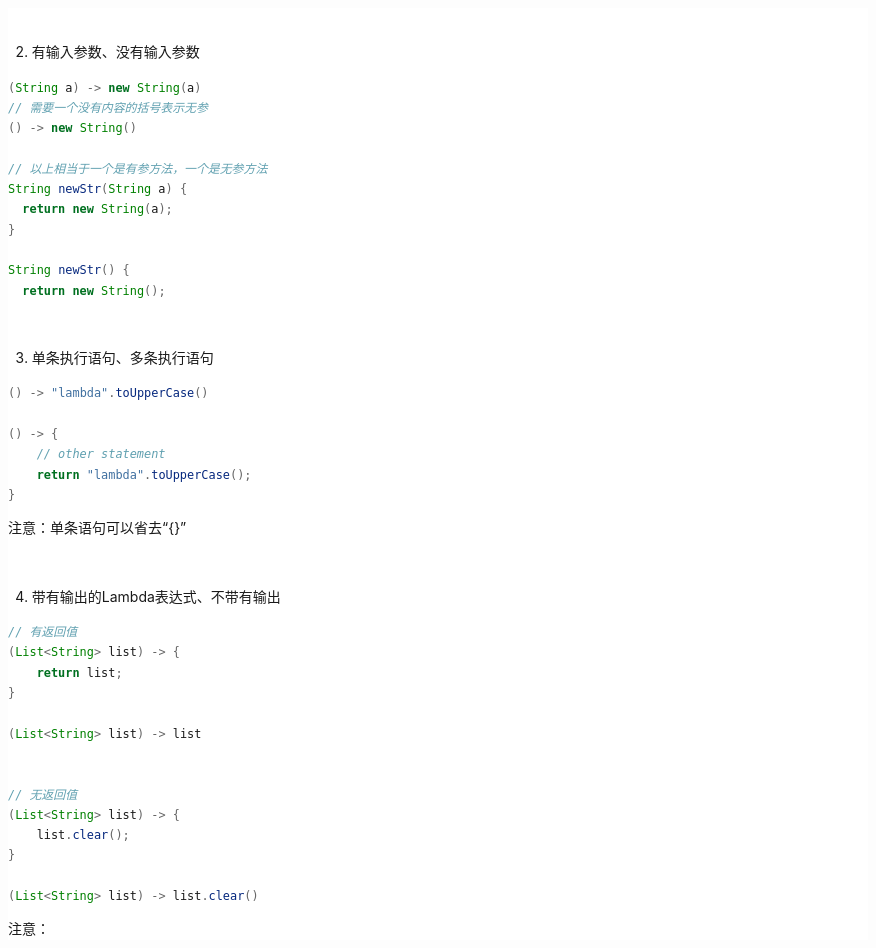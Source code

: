 <br>



2. 有输入参数、没有输入参数

```java
(String a) -> new String(a)
// 需要一个没有内容的括号表示无参
() -> new String()

// 以上相当于一个是有参方法，一个是无参方法
String newStr(String a) {
  return new String(a);
}

String newStr() {
  return new String();
```

<br>

3. 单条执行语句、多条执行语句

```java
() -> "lambda".toUpperCase()

() -> {
    // other statement
    return "lambda".toUpperCase();
}
```

注意：单条语句可以省去“{}”

<br>

4. 带有输出的Lambda表达式、不带有输出

```java
// 有返回值
(List<String> list) -> {
    return list;
}

(List<String> list) -> list


// 无返回值
(List<String> list) -> {
    list.clear();
}

(List<String> list) -> list.clear()
```

注意：
